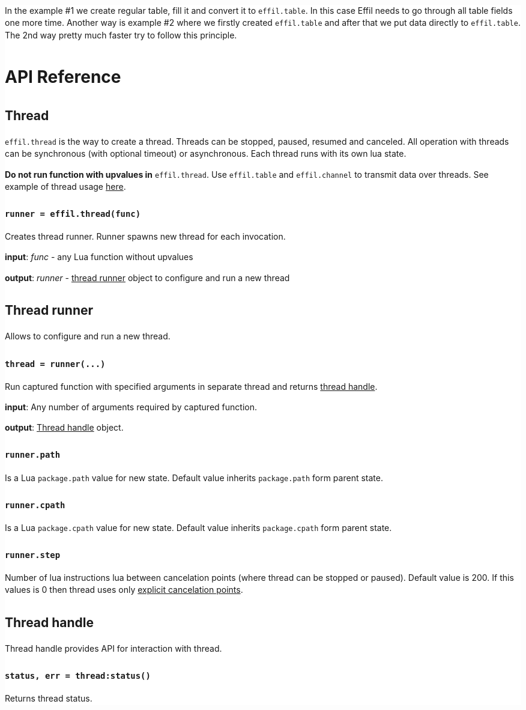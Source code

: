 In the example #1 we create regular table, fill it and convert it to `effil.table`. In this case Effil needs to go through all table fields one more time. Another way is example #2 where we firstly created `effil.table` and after that we put data directly to `effil.table`. The 2nd way pretty much faster try to follow this principle.

# API Reference

## Thread
`effil.thread` is the way to create a thread. Threads can be stopped, paused, resumed and canceled.
All operation with threads can be synchronous (with optional timeout) or asynchronous.
Each thread runs with its own lua state.

**Do not run function with upvalues in** `effil.thread`. Use `effil.table` and `effil.channel` to transmit data over threads.
See example of thread usage [here](#examples).

### `runner = effil.thread(func)`
Creates thread runner. Runner spawns new thread for each invocation. 

**input**: *func* - any Lua function without upvalues

**output**: *runner* - [thread runner](#thread-runner) object to configure and run a new thread

## Thread runner
Allows to configure and run a new thread.
### `thread = runner(...)`
Run captured function with specified arguments in separate thread and returns [thread handle](#thread-handle).

**input**: Any number of arguments required by captured function.

**output**: [Thread handle](#thread-handle) object.

### `runner.path`
Is a Lua `package.path` value for new state. Default value inherits `package.path` form parent state.
### `runner.cpath`
Is a Lua `package.cpath` value for new state. Default value inherits `package.cpath` form parent state.
### `runner.step`
Number of lua instructions lua between cancelation points (where thread can be stopped or paused). Default value is 200. If this values is 0 then thread uses only [explicit cancelation points](#effilyield).

## Thread handle
Thread handle provides API for interaction with thread.

### `status, err = thread:status()`
Returns thread status.
